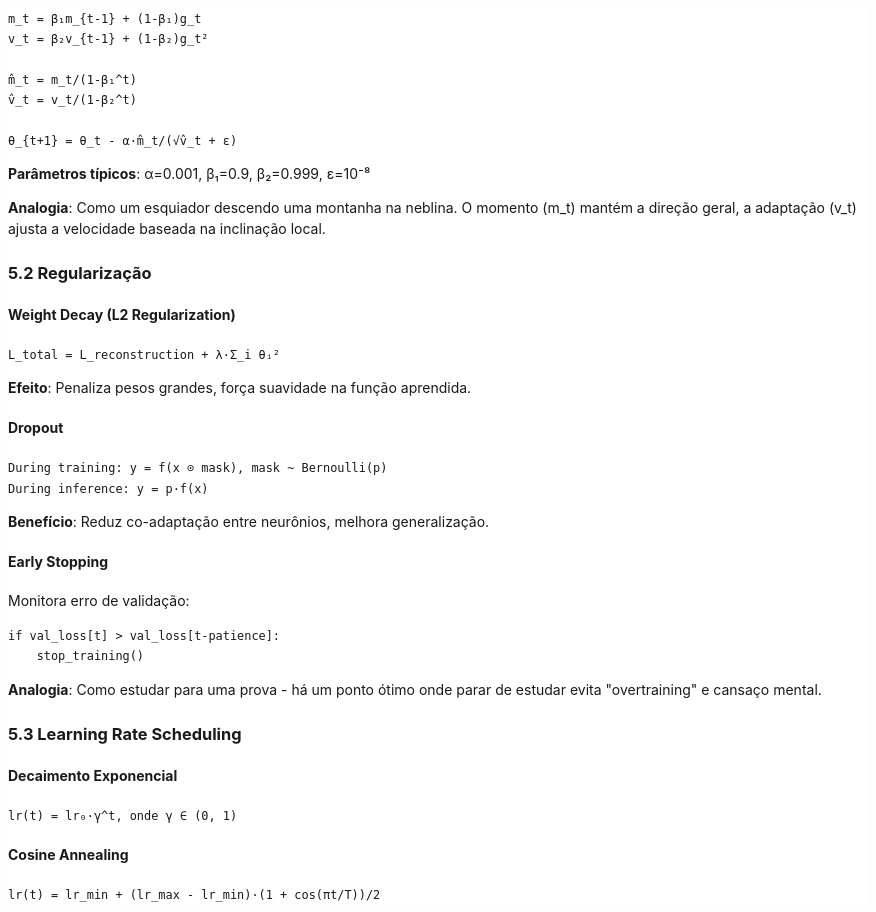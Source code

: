 ```
m_t = β₁m_{t-1} + (1-β₁)g_t
v_t = β₂v_{t-1} + (1-β₂)g_t²

m̂_t = m_t/(1-β₁^t)
v̂_t = v_t/(1-β₂^t)

θ_{t+1} = θ_t - α·m̂_t/(√v̂_t + ε)
```

**Parâmetros típicos**: α=0.001, β₁=0.9, β₂=0.999, ε=10⁻⁸

**Analogia**: Como um esquiador descendo uma montanha na neblina. O momento (m_t) mantém a direção geral, a adaptação (v_t) ajusta a velocidade baseada na inclinação local.

### 5.2 Regularização

#### Weight Decay (L2 Regularization)

```
L_total = L_reconstruction + λ·Σ_i θᵢ²
```

**Efeito**: Penaliza pesos grandes, força suavidade na função aprendida.

#### Dropout

```
During training: y = f(x ⊙ mask), mask ~ Bernoulli(p)
During inference: y = p·f(x)
```

**Benefício**: Reduz co-adaptação entre neurônios, melhora generalização.

#### Early Stopping

Monitora erro de validação:
```
if val_loss[t] > val_loss[t-patience]:
    stop_training()
```

**Analogia**: Como estudar para uma prova - há um ponto ótimo onde parar de estudar evita "overtraining" e cansaço mental.

### 5.3 Learning Rate Scheduling

#### Decaimento Exponencial

```
lr(t) = lr₀·γ^t, onde γ ∈ (0, 1)
```

#### Cosine Annealing

```
lr(t) = lr_min + (lr_max - lr_min)·(1 + cos(πt/T))/2
```
